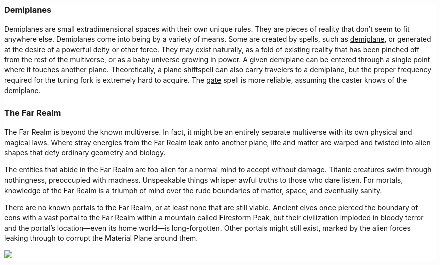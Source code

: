 ### [](https://www.dndbeyond.com/sources/phb/appendix-c-the-planes-of-existence#Demiplanes)Demiplanes

Demiplanes are small extradimensional spaces with their own unique rules. They are pieces of reality that don’t seem to fit anywhere else. Demiplanes come into being by a variety of means. Some are created by spells, such as [demiplane](https://www.dndbeyond.com/spells/demiplane), or generated at the desire of a powerful deity or other force. They may exist naturally, as a fold of existing reality that has been pinched off from the rest of the multiverse, or as a baby universe growing in power. A given demiplane can be entered through a single point where it touches another plane. Theoretically, a [plane shift](https://www.dndbeyond.com/spells/plane-shift)spell can also carry travelers to a demiplane, but the proper frequency required for the tuning fork is extremely hard to acquire. The [gate](https://www.dndbeyond.com/spells/gate) spell is more reliable, assuming the caster knows of the demiplane.

### [](https://www.dndbeyond.com/sources/phb/appendix-c-the-planes-of-existence#TheFarRealm)The Far Realm

The Far Realm is beyond the known multiverse. In fact, it might be an entirely separate multiverse with its own physical and magical laws. Where stray energies from the Far Realm leak onto another plane, life and matter are warped and twisted into alien shapes that defy ordinary geometry and biology.

The entities that abide in the Far Realm are too alien for a normal mind to accept without damage. Titanic creatures swim through nothingness, preoccupied with madness. Unspeakable things whisper awful truths to those who dare listen. For mortals, knowledge of the Far Realm is a triumph of mind over the rude boundaries of matter, space, and eventually sanity.

There are no known portals to the Far Realm, or at least none that are still viable. Ancient elves once pierced the boundary of eons with a vast portal to the Far Realm within a mountain called Firestorm Peak, but their civilization imploded in bloody terror and the portal’s location—even its home world—is long-forgotten. Other portals might still exist, marked by the alien forces leaking through to corrupt the Material Plane around them.

[![](https://www.dndbeyond.com/attachments/thumbnails/0/746/850/855/appplanes2.png)](https://www.dndbeyond.com/attachments/0/746/appplanes2.png)